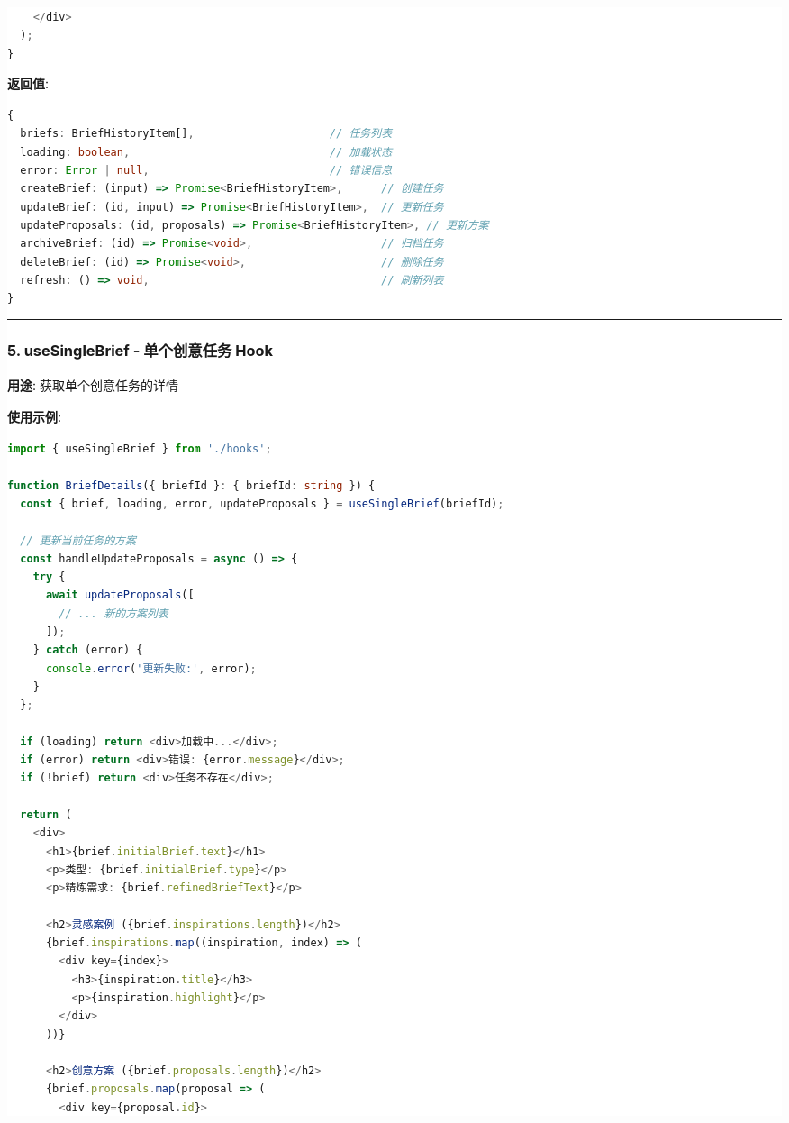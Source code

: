 ```typescript
    </div>
  );
}
```

**返回值**:
```typescript
{
  briefs: BriefHistoryItem[],                     // 任务列表
  loading: boolean,                               // 加载状态
  error: Error | null,                            // 错误信息
  createBrief: (input) => Promise<BriefHistoryItem>,      // 创建任务
  updateBrief: (id, input) => Promise<BriefHistoryItem>,  // 更新任务
  updateProposals: (id, proposals) => Promise<BriefHistoryItem>, // 更新方案
  archiveBrief: (id) => Promise<void>,                    // 归档任务
  deleteBrief: (id) => Promise<void>,                     // 删除任务
  refresh: () => void,                                    // 刷新列表
}
```

---

### 5. useSingleBrief - 单个创意任务 Hook

**用途**: 获取单个创意任务的详情

**使用示例**:
```typescript
import { useSingleBrief } from './hooks';

function BriefDetails({ briefId }: { briefId: string }) {
  const { brief, loading, error, updateProposals } = useSingleBrief(briefId);

  // 更新当前任务的方案
  const handleUpdateProposals = async () => {
    try {
      await updateProposals([
        // ... 新的方案列表
      ]);
    } catch (error) {
      console.error('更新失败:', error);
    }
  };

  if (loading) return <div>加载中...</div>;
  if (error) return <div>错误: {error.message}</div>;
  if (!brief) return <div>任务不存在</div>;

  return (
    <div>
      <h1>{brief.initialBrief.text}</h1>
      <p>类型: {brief.initialBrief.type}</p>
      <p>精炼需求: {brief.refinedBriefText}</p>

      <h2>灵感案例 ({brief.inspirations.length})</h2>
      {brief.inspirations.map((inspiration, index) => (
        <div key={index}>
          <h3>{inspiration.title}</h3>
          <p>{inspiration.highlight}</p>
        </div>
      ))}

      <h2>创意方案 ({brief.proposals.length})</h2>
      {brief.proposals.map(proposal => (
        <div key={proposal.id}>
```